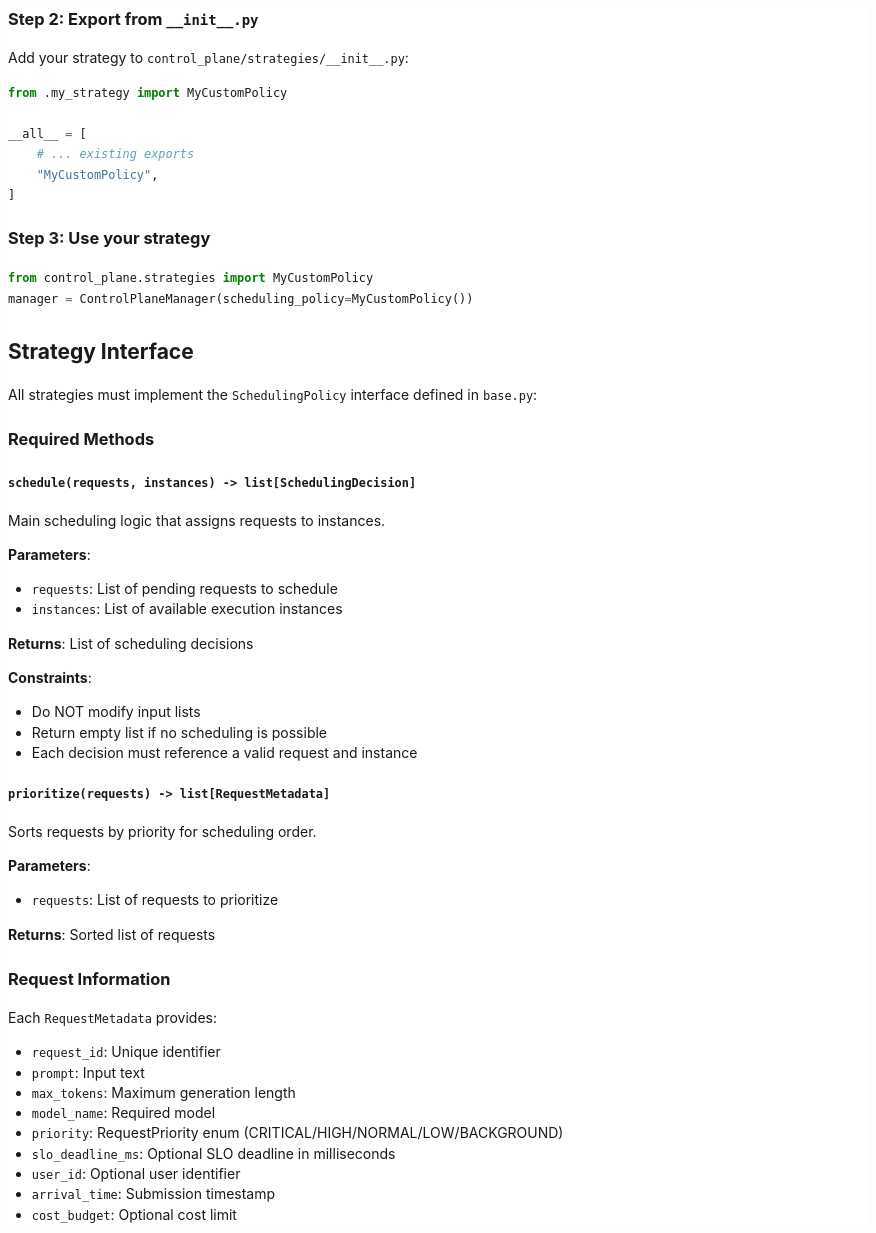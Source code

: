 ### Step 2: Export from `__init__.py`

Add your strategy to `control_plane/strategies/__init__.py`:

```python
from .my_strategy import MyCustomPolicy

__all__ = [
    # ... existing exports
    "MyCustomPolicy",
]
```

### Step 3: Use your strategy

```python
from control_plane.strategies import MyCustomPolicy
manager = ControlPlaneManager(scheduling_policy=MyCustomPolicy())
```

## Strategy Interface

All strategies must implement the `SchedulingPolicy` interface defined in `base.py`:

### Required Methods

#### `schedule(requests, instances) -> list[SchedulingDecision]`

Main scheduling logic that assigns requests to instances.

**Parameters**:
- `requests`: List of pending requests to schedule
- `instances`: List of available execution instances

**Returns**: List of scheduling decisions

**Constraints**:
- Do NOT modify input lists
- Return empty list if no scheduling is possible
- Each decision must reference a valid request and instance

#### `prioritize(requests) -> list[RequestMetadata]`

Sorts requests by priority for scheduling order.

**Parameters**:
- `requests`: List of requests to prioritize

**Returns**: Sorted list of requests

### Request Information

Each `RequestMetadata` provides:
- `request_id`: Unique identifier
- `prompt`: Input text
- `max_tokens`: Maximum generation length
- `model_name`: Required model
- `priority`: RequestPriority enum (CRITICAL/HIGH/NORMAL/LOW/BACKGROUND)
- `slo_deadline_ms`: Optional SLO deadline in milliseconds
- `user_id`: Optional user identifier
- `arrival_time`: Submission timestamp
- `cost_budget`: Optional cost limit
